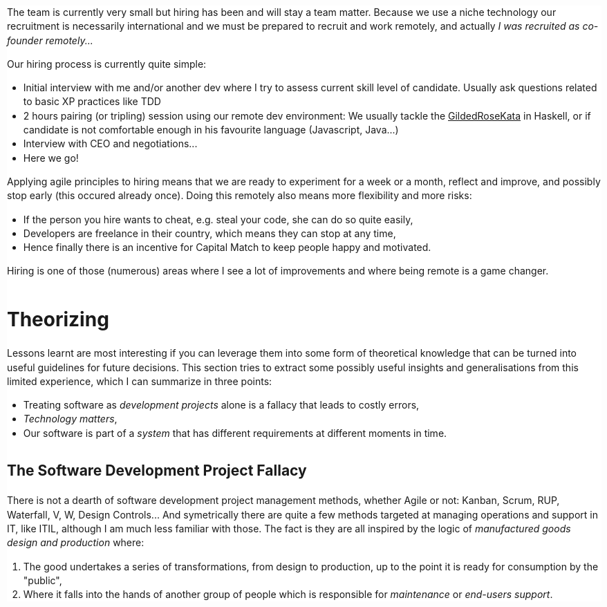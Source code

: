 The team is currently very small but hiring has been and will stay a team matter. Because we use a niche technology our recruitment
is necessarily international and we must be prepared to recruit and work remotely, and actually *I was recruited as co-founder remotely...*

Our hiring process is currently quite simple:

* Initial interview with me and/or another dev where I try to assess current skill level of candidate. Usually ask questions related to basic XP
  practices like TDD 
* 2 hours pairing (or tripling) session using our remote dev environment: We usually tackle the
  [GildedRoseKata](https://github.com/emilybache/GildedRose-Refactoring-Kata/) in Haskell, or if candidate is not comfortable
  enough in his favourite language (Javascript, Java...)
* Interview with CEO and negotiations...
* Here we go!

Applying agile principles to hiring means that we are ready to experiment for a week or a month, reflect and improve, and possibly
stop early (this occured already once). Doing this remotely also means more flexibility and more risks:

* If the person you hire wants to cheat, e.g. steal your code, she can do so quite easily,
* Developers are freelance in their country, which means they can stop at any time,
* Hence finally there is an incentive for Capital Match to keep people happy and motivated. 

Hiring is one of those (numerous) areas where I see a lot of improvements and where being remote is a game changer.

# Theorizing

Lessons learnt are most interesting if you can leverage them into some form of theoretical knowledge that can be turned into
useful guidelines for future decisions. This section tries to extract some possibly useful insights and generalisations from this
limited experience, which I can summarize in three points:

* Treating software as *development projects* alone is a fallacy that leads to costly errors,
* *Technology matters*,
* Our software is part of a *system* that has different requirements at different moments in time.

## The Software Development Project Fallacy

There is not a dearth of software development project management methods, whether Agile or not: Kanban, Scrum, RUP, Waterfall, V, W,
Design Controls... And symetrically there are quite a few methods targeted at
managing operations and support in IT, like ITIL, although I am much less familiar with those. The fact is they are all inspired by
the logic of *manufactured goods design and production* where: 

1. The good undertakes a series of transformations, from design to production, up to the point it is ready for consumption by the
"public",
2. Where it falls into the hands of another group of people which is responsible for *maintenance* or *end-users support*.
